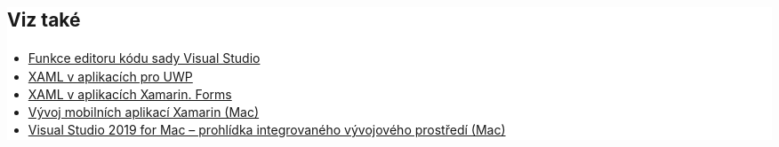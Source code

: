 ## <a name="see-also"></a>Viz také

- [Funkce editoru kódu sady Visual Studio](../ide/writing-code-in-the-code-and-text-editor.md)
- [XAML v aplikacích pro UWP](/windows/uwp/xaml-platform/xaml-overview/)
- [XAML v aplikacích Xamarin. Forms](/xamarin/xamarin-forms/xaml/)
- [Vývoj mobilních aplikací Xamarin (Mac)](/visualstudio/mac/xamarin/)
- [Visual Studio 2019 for Mac – prohlídka integrovaného vývojového prostředí (Mac)](/visualstudio/mac/ide-tour/)
